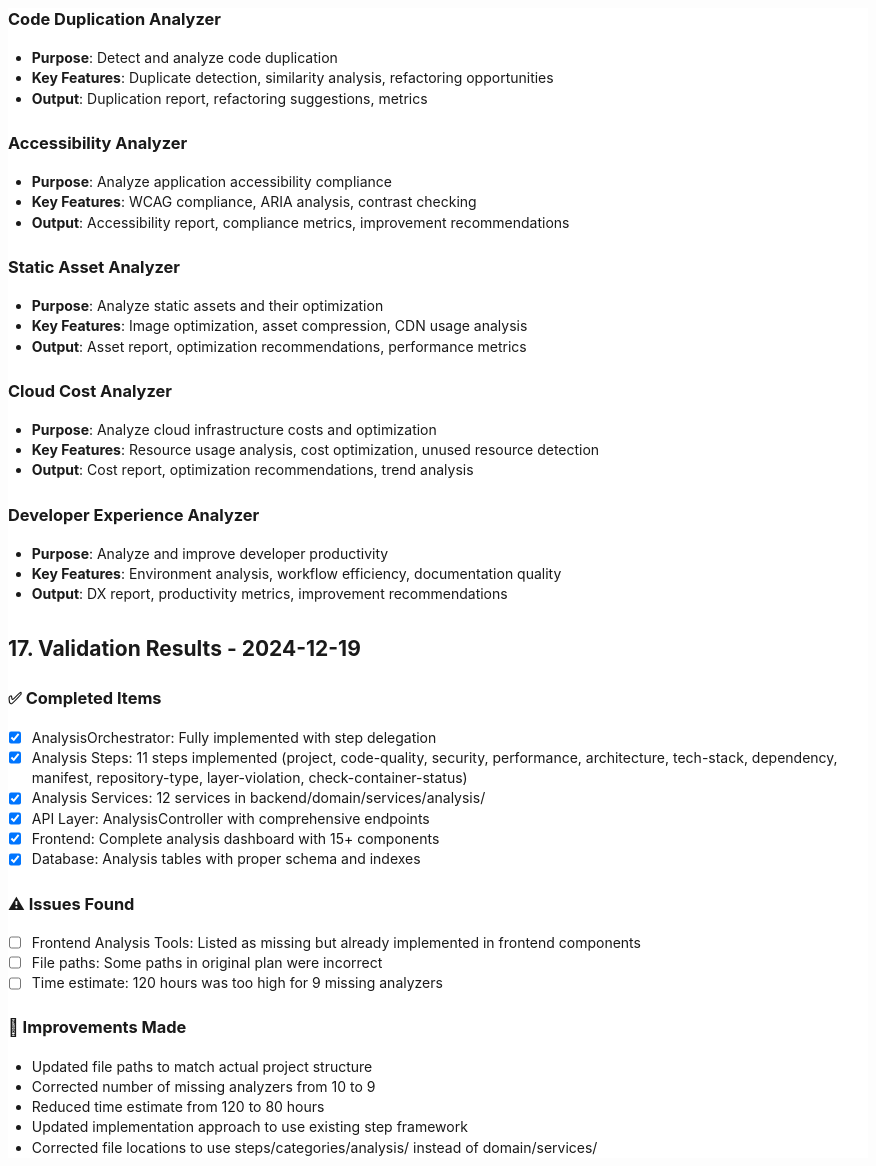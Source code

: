 ### Code Duplication Analyzer
- **Purpose**: Detect and analyze code duplication
- **Key Features**: Duplicate detection, similarity analysis, refactoring opportunities
- **Output**: Duplication report, refactoring suggestions, metrics

### Accessibility Analyzer
- **Purpose**: Analyze application accessibility compliance
- **Key Features**: WCAG compliance, ARIA analysis, contrast checking
- **Output**: Accessibility report, compliance metrics, improvement recommendations

### Static Asset Analyzer
- **Purpose**: Analyze static assets and their optimization
- **Key Features**: Image optimization, asset compression, CDN usage analysis
- **Output**: Asset report, optimization recommendations, performance metrics

### Cloud Cost Analyzer
- **Purpose**: Analyze cloud infrastructure costs and optimization
- **Key Features**: Resource usage analysis, cost optimization, unused resource detection
- **Output**: Cost report, optimization recommendations, trend analysis

### Developer Experience Analyzer
- **Purpose**: Analyze and improve developer productivity
- **Key Features**: Environment analysis, workflow efficiency, documentation quality
- **Output**: DX report, productivity metrics, improvement recommendations

## 17. Validation Results - 2024-12-19

### ✅ Completed Items
- [x] AnalysisOrchestrator: Fully implemented with step delegation
- [x] Analysis Steps: 11 steps implemented (project, code-quality, security, performance, architecture, tech-stack, dependency, manifest, repository-type, layer-violation, check-container-status)
- [x] Analysis Services: 12 services in backend/domain/services/analysis/
- [x] API Layer: AnalysisController with comprehensive endpoints
- [x] Frontend: Complete analysis dashboard with 15+ components
- [x] Database: Analysis tables with proper schema and indexes

### ⚠️ Issues Found
- [ ] Frontend Analysis Tools: Listed as missing but already implemented in frontend components
- [ ] File paths: Some paths in original plan were incorrect
- [ ] Time estimate: 120 hours was too high for 9 missing analyzers

### 🔧 Improvements Made
- Updated file paths to match actual project structure
- Corrected number of missing analyzers from 10 to 9
- Reduced time estimate from 120 to 80 hours
- Updated implementation approach to use existing step framework
- Corrected file locations to use steps/categories/analysis/ instead of domain/services/
